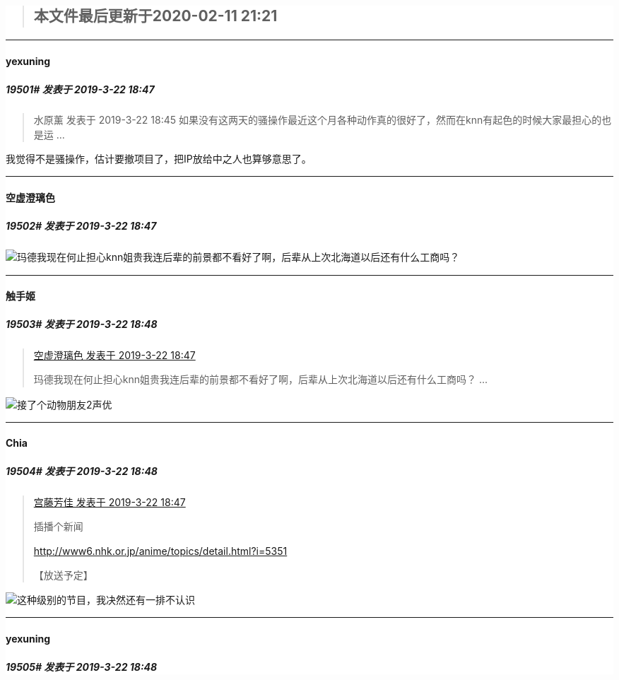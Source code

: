 > ## **本文件最后更新于2020-02-11 21:21** 


*****

####  yexuning  
##### 19501#       发表于 2019-3-22 18:47


<blockquote>水原薰 发表于 2019-3-22 18:45
如果没有这两天的骚操作最近这个月各种动作真的很好了，然而在knn有起色的时候大家最担心的也是运 ...</blockquote>
我觉得不是骚操作，估计要撤项目了，把IP放给中之人也算够意思了。


*****

####  空虚澄璃色  
##### 19502#       发表于 2019-3-22 18:47


<img src="https://static.saraba1st.com/image/smiley/face2017/096.png" referrerpolicy="no-referrer">玛德我现在何止担心knn姐贵我连后辈的前景都不看好了啊，后辈从上次北海道以后还有什么工商吗？


*****

####  触手姬  
##### 19503#       发表于 2019-3-22 18:48


<blockquote><a href="httphttps://bbs.saraba1st.com/2b/forum.php?mod=redirect&amp;goto=findpost&amp;pid=43001169&amp;ptid=1801966" target="_blank">空虚澄璃色 发表于 2019-3-22 18:47</a>

玛德我现在何止担心knn姐贵我连后辈的前景都不看好了啊，后辈从上次北海道以后还有什么工商吗？ ...</blockquote>
<img src="https://static.saraba1st.com/image/smiley/face2017/122.png" referrerpolicy="no-referrer">接了个动物朋友2声优


*****

####  Chia  
##### 19504#       发表于 2019-3-22 18:48


<blockquote><a href="httphttps://bbs.saraba1st.com/2b/forum.php?mod=redirect&amp;goto=findpost&amp;pid=43001166&amp;ptid=1801966" target="_blank">宫藤芳佳 发表于 2019-3-22 18:47</a>

插播个新闻

http://www6.nhk.or.jp/anime/topics/detail.html?i=5351

【放送予定】</blockquote>
<img src="https://static.saraba1st.com/image/smiley/face2017/068.png" referrerpolicy="no-referrer">这种级别的节目，我决然还有一排不认识


*****

####  yexuning  
##### 19505#       发表于 2019-3-22 18:48
